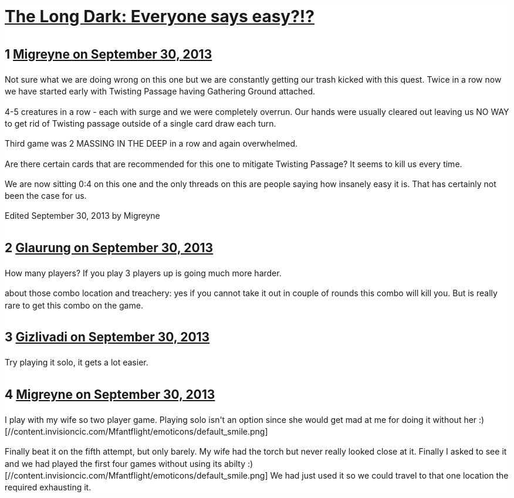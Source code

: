 # [The Long Dark:  Everyone says easy?!?](https://community.fantasyflightgames.com/topic/91258-the-long-dark-everyone-says-easy/)

## 1 [Migreyne on September 30, 2013](https://community.fantasyflightgames.com/topic/91258-the-long-dark-everyone-says-easy/?do=findComment&comment=877868)

Not sure what we are doing wrong on this one but we are constantly getting our trash kicked with this quest. Twice in a row now we have started early with Twisting Passage having Gathering Ground attached.

4-5 creatures in a row - each with surge and we were completely overrun. Our hands were usually cleared out leaving us NO WAY to get rid of Twisting passage outside of a single card draw each turn.

Third game was 2 MASSING IN THE DEEP in a row and again overwhelmed.

Are there certain cards that are recommended for this one to mitigate Twisting Passage? It seems to kill us every time.

We are now sitting 0:4 on this one and the only threads on this are people saying how insanely easy it is. That has certainly not been the case for us.

Edited September 30, 2013 by Migreyne

## 2 [Glaurung on September 30, 2013](https://community.fantasyflightgames.com/topic/91258-the-long-dark-everyone-says-easy/?do=findComment&comment=877901)

How many players? If you play 3 players up is going much more harder.

about those combo location and treachery: yes if you cannot take it out in couple of rounds this combo will kill you. But is really rare to get this combo on the game.

## 3 [Gizlivadi on September 30, 2013](https://community.fantasyflightgames.com/topic/91258-the-long-dark-everyone-says-easy/?do=findComment&comment=877937)

Try playing it solo, it gets a lot easier.

## 4 [Migreyne on September 30, 2013](https://community.fantasyflightgames.com/topic/91258-the-long-dark-everyone-says-easy/?do=findComment&comment=877943)

I play with my wife so two player game. Playing solo isn't an option since she would get mad at me for doing it without her :) [//content.invisioncic.com/Mfantflight/emoticons/default_smile.png]

Finally beat it on the fifth attempt, but only barely. My wife had the torch but never really looked close at it. Finally I asked to see it and we had played the first four games without using its abilty :) [//content.invisioncic.com/Mfantflight/emoticons/default_smile.png] We had just used it so we could travel to that one location the required exhausting it.
